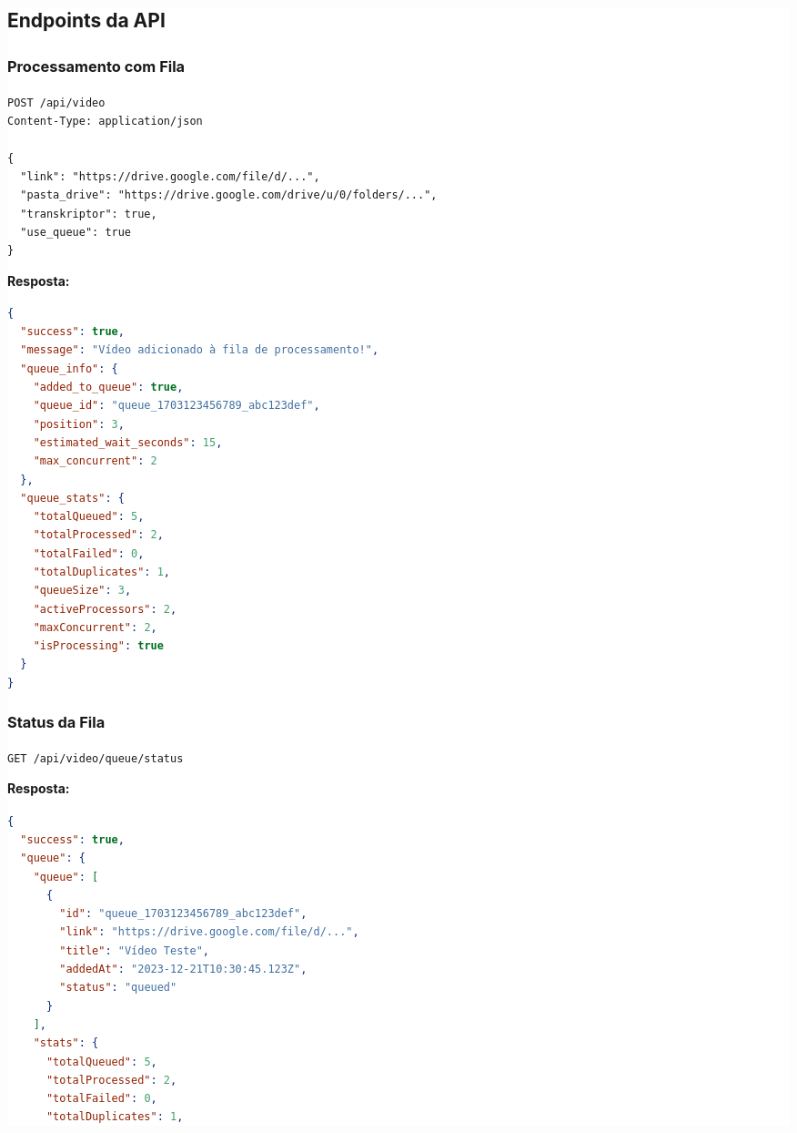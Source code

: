 ## Endpoints da API

### Processamento com Fila
```http
POST /api/video
Content-Type: application/json

{
  "link": "https://drive.google.com/file/d/...",
  "pasta_drive": "https://drive.google.com/drive/u/0/folders/...",
  "transkriptor": true,
  "use_queue": true
}
```

**Resposta:**
```json
{
  "success": true,
  "message": "Vídeo adicionado à fila de processamento!",
  "queue_info": {
    "added_to_queue": true,
    "queue_id": "queue_1703123456789_abc123def",
    "position": 3,
    "estimated_wait_seconds": 15,
    "max_concurrent": 2
  },
  "queue_stats": {
    "totalQueued": 5,
    "totalProcessed": 2,
    "totalFailed": 0,
    "totalDuplicates": 1,
    "queueSize": 3,
    "activeProcessors": 2,
    "maxConcurrent": 2,
    "isProcessing": true
  }
}
```

### Status da Fila
```http
GET /api/video/queue/status
```

**Resposta:**
```json
{
  "success": true,
  "queue": {
    "queue": [
      {
        "id": "queue_1703123456789_abc123def",
        "link": "https://drive.google.com/file/d/...",
        "title": "Vídeo Teste",
        "addedAt": "2023-12-21T10:30:45.123Z",
        "status": "queued"
      }
    ],
    "stats": {
      "totalQueued": 5,
      "totalProcessed": 2,
      "totalFailed": 0,
      "totalDuplicates": 1,
```